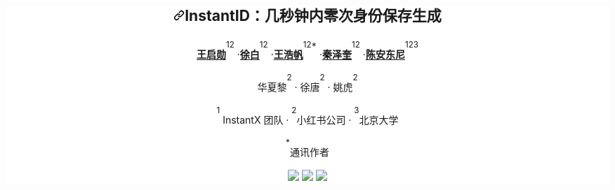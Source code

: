 <div class="Box-sc-g0xbh4-0 bJMeLZ js-snippet-clipboard-copy-unpositioned" data-hpc="true"><article class="markdown-body entry-content container-lg" itemprop="text"><div align="center" dir="auto">
<h1 tabindex="-1" dir="auto"><a id="user-content-instantid-zero-shot-identity-preserving-generation-in-seconds" class="anchor" aria-hidden="true" tabindex="-1" href="#instantid-zero-shot-identity-preserving-generation-in-seconds"><svg class="octicon octicon-link" viewBox="0 0 16 16" version="1.1" width="16" height="16" aria-hidden="true"><path d="m7.775 3.275 1.25-1.25a3.5 3.5 0 1 1 4.95 4.95l-2.5 2.5a3.5 3.5 0 0 1-4.95 0 .751.751 0 0 1 .018-1.042.751.751 0 0 1 1.042-.018 1.998 1.998 0 0 0 2.83 0l2.5-2.5a2.002 2.002 0 0 0-2.83-2.83l-1.25 1.25a.751.751 0 0 1-1.042-.018.751.751 0 0 1-.018-1.042Zm-4.69 9.64a1.998 1.998 0 0 0 2.83 0l1.25-1.25a.751.751 0 0 1 1.042.018.751.751 0 0 1 .018 1.042l-1.25 1.25a3.5 3.5 0 1 1-4.95-4.95l2.5-2.5a3.5 3.5 0 0 1 4.95 0 .751.751 0 0 1-.018 1.042.751.751 0 0 1-1.042.018 1.998 1.998 0 0 0-2.83 0l-2.5 2.5a1.998 1.998 0 0 0 0 2.83Z"></path></svg></a><font style="vertical-align: inherit;"><font style="vertical-align: inherit;">InstantID：几秒钟内零次身份保存生成</font></font></h1>
<p dir="auto"><a href="https://github.com/wangqixun"><strong><font style="vertical-align: inherit;"><font style="vertical-align: inherit;">王启勋</font></font></strong></a><sup><font style="vertical-align: inherit;"><font style="vertical-align: inherit;">12</font></font></sup><font style="vertical-align: inherit;"><font style="vertical-align: inherit;"> ·</font></font><a href="https://huggingface.co/baymin0220" rel="nofollow"><strong><font style="vertical-align: inherit;"><font style="vertical-align: inherit;">徐白</font></font></strong></a><sup><font style="vertical-align: inherit;"><font style="vertical-align: inherit;">12</font></font></sup><font style="vertical-align: inherit;"><font style="vertical-align: inherit;"> ·</font></font><a href="https://haofanwang.github.io/" rel="nofollow"><strong><font style="vertical-align: inherit;"><font style="vertical-align: inherit;">王浩帆</font></font></strong></a><sup><font style="vertical-align: inherit;"><font style="vertical-align: inherit;">12*</font></font></sup><font style="vertical-align: inherit;"><font style="vertical-align: inherit;"> ·</font></font><a href="https://github.com/ZekuiQin"><strong><font style="vertical-align: inherit;"><font style="vertical-align: inherit;">秦泽奎</font></font></strong></a><sup><font style="vertical-align: inherit;"><font style="vertical-align: inherit;">12</font></font></sup><font style="vertical-align: inherit;"><font style="vertical-align: inherit;"> ·</font></font><a href="https://antonioo-c.github.io/" rel="nofollow"><strong><font style="vertical-align: inherit;"><font style="vertical-align: inherit;">陈安东尼</font></font></strong></a><sup><font style="vertical-align: inherit;"><font style="vertical-align: inherit;">123</font></font></sup></p>
<p dir="auto"><font style="vertical-align: inherit;"><font style="vertical-align: inherit;">华夏黎</font></font><sup><font style="vertical-align: inherit;"><font style="vertical-align: inherit;">2</font></font></sup><font style="vertical-align: inherit;"><font style="vertical-align: inherit;"> · 徐唐</font></font><sup><font style="vertical-align: inherit;"><font style="vertical-align: inherit;">2</font></font></sup><font style="vertical-align: inherit;"><font style="vertical-align: inherit;"> · 姚虎</font></font><sup><font style="vertical-align: inherit;"><font style="vertical-align: inherit;">2</font></font></sup></p>
<p dir="auto"><sup><font style="vertical-align: inherit;"><font style="vertical-align: inherit;">1</font></font></sup><font style="vertical-align: inherit;"><font style="vertical-align: inherit;"> InstantX 团队 · </font></font><sup><font style="vertical-align: inherit;"><font style="vertical-align: inherit;">2</font></font></sup><font style="vertical-align: inherit;"><font style="vertical-align: inherit;">小红书公司 · </font></font><sup><font style="vertical-align: inherit;"><font style="vertical-align: inherit;">3</font></font></sup><font style="vertical-align: inherit;"><font style="vertical-align: inherit;">北京大学</font></font></p>
<p dir="auto"><sup><font style="vertical-align: inherit;"><font style="vertical-align: inherit;">*</font></font></sup><font style="vertical-align: inherit;"><font style="vertical-align: inherit;">通讯作者</font></font></p>
<p dir="auto"><a href="https://instantid.github.io/" rel="nofollow"><img src="https://camo.githubusercontent.com/6a9d6a4500b31d41e107a6677ae561aca05e5c710e593466e10c6dedf2fd4923/68747470733a2f2f696d672e736869656c64732e696f2f62616467652f50726f6a6563742d506167652d677265656e" data-canonical-src="https://img.shields.io/badge/Project-Page-green" style="max-width: 100%;"></a>
<a href="https://arxiv.org/abs/2401.07519" rel="nofollow"><img src="https://camo.githubusercontent.com/f39e225802c64460d7b6cd1eaaf8f22e68682d9d232ed8a9c4521729f9fef1d9/68747470733a2f2f696d672e736869656c64732e696f2f62616467652f546563686e697175652d5265706f72742d726564" data-canonical-src="https://img.shields.io/badge/Technique-Report-red" style="max-width: 100%;"></a>
<a href="https://huggingface.co/papers/2401.07519" rel="nofollow"><img src="https://camo.githubusercontent.com/4d0418102eca066e16a4cc55c86db55ddacf2226757d56d7f985376f26b2deb5/68747470733a2f2f696d672e736869656c64732e696f2f7374617469632f76313f6c6162656c3d5061706572266d6573736167653d48756767696e676661636526636f6c6f723d6f72616e6765" data-canonical-src="https://img.shields.io/static/v1?label=Paper&amp;message=Huggingface&amp;color=orange" style="max-width: 100%;"></a>